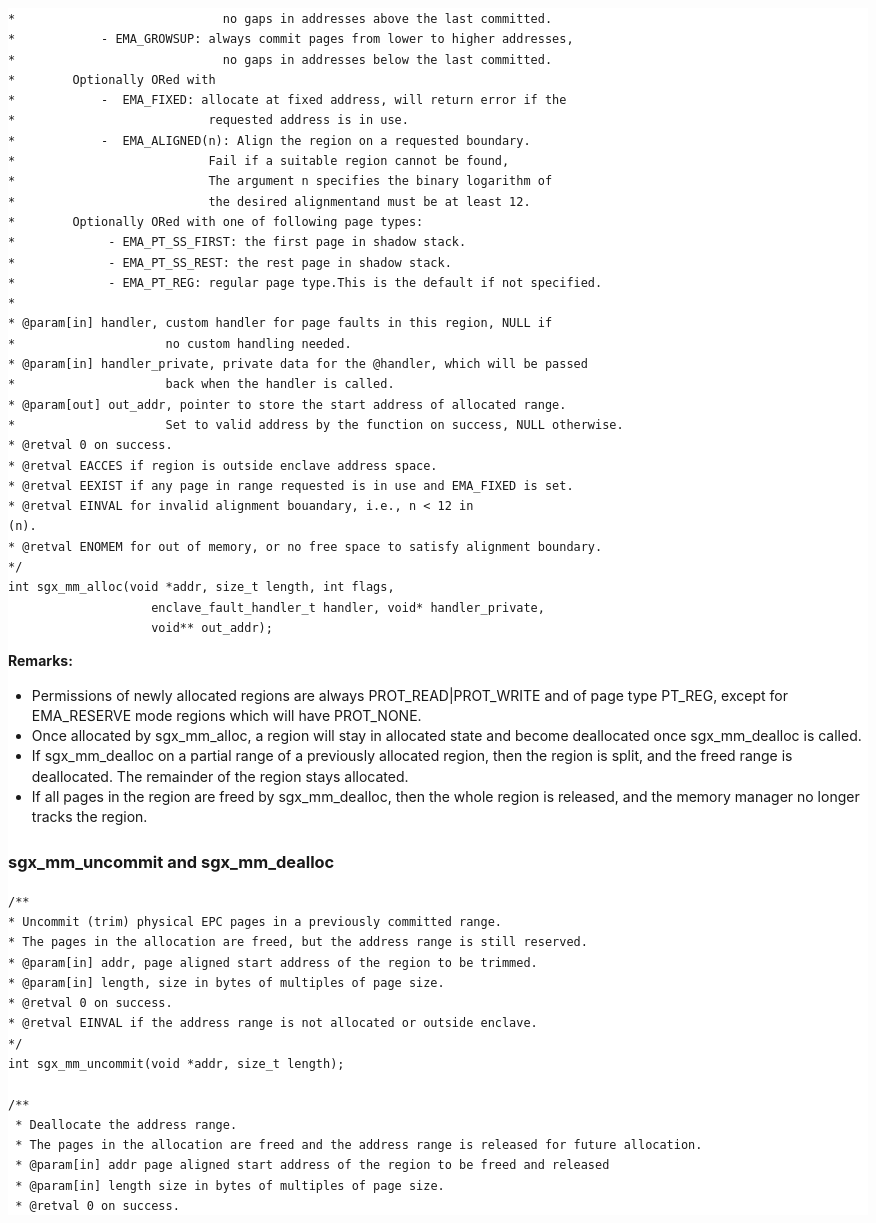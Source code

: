 ```
*                             no gaps in addresses above the last committed.
*            - EMA_GROWSUP: always commit pages from lower to higher addresses,
*                             no gaps in addresses below the last committed.
*        Optionally ORed with
*            -  EMA_FIXED: allocate at fixed address, will return error if the
*                           requested address is in use.
*            -  EMA_ALIGNED(n):	Align the region on a requested	boundary.
*                           Fail if a suitable region cannot be found,
*                           The argument n specifies the binary logarithm of
*                           the desired alignmentand must be at least 12.
*        Optionally ORed with one of following page types: 
*             - EMA_PT_SS_FIRST: the first page in shadow stack.
*             - EMA_PT_SS_REST: the rest page in shadow stack.
*             - EMA_PT_REG: regular page type.This is the default if not specified.
*
* @param[in] handler, custom handler for page faults in this region, NULL if
*                     no custom handling needed.
* @param[in] handler_private, private data for the @handler, which will be passed
*                     back when the handler is called.
* @param[out] out_addr, pointer to store the start address of allocated range.
*                     Set to valid address by the function on success, NULL otherwise.
* @retval 0 on success.
* @retval EACCES if region is outside enclave address space.
* @retval EEXIST if any page in range requested is in use and EMA_FIXED is set.
* @retval EINVAL for invalid alignment bouandary, i.e., n < 12 in 
(n).
* @retval ENOMEM for out of memory, or no free space to satisfy alignment boundary.
*/
int sgx_mm_alloc(void *addr, size_t length, int flags,
                    enclave_fault_handler_t handler, void* handler_private,
                    void** out_addr);
```

**Remarks:**
- Permissions of newly allocated regions are always PROT_READ|PROT_WRITE and of page
    type PT_REG, except for EMA_RESERVE mode regions which will have PROT_NONE.
- Once allocated by sgx_mm_alloc, a region will stay in allocated state and become
    deallocated once sgx_mm_dealloc is called.
- If sgx_mm_dealloc on a partial range of a previously allocated region, then the
    region is split, and the freed range is deallocated. The remainder of the
    region stays allocated.
- If all pages in the region are freed by sgx_mm_dealloc, then the whole region
    is released, and the memory manager no longer tracks the region.


### sgx_mm_uncommit and sgx_mm_dealloc

```
/**
* Uncommit (trim) physical EPC pages in a previously committed range.
* The pages in the allocation are freed, but the address range is still reserved.
* @param[in] addr, page aligned start address of the region to be trimmed.
* @param[in] length, size in bytes of multiples of page size.
* @retval 0 on success.
* @retval EINVAL if the address range is not allocated or outside enclave.
*/
int sgx_mm_uncommit(void *addr, size_t length);

/**
 * Deallocate the address range.
 * The pages in the allocation are freed and the address range is released for future allocation.
 * @param[in] addr page aligned start address of the region to be freed and released
 * @param[in] length size in bytes of multiples of page size.
 * @retval 0 on success.
```